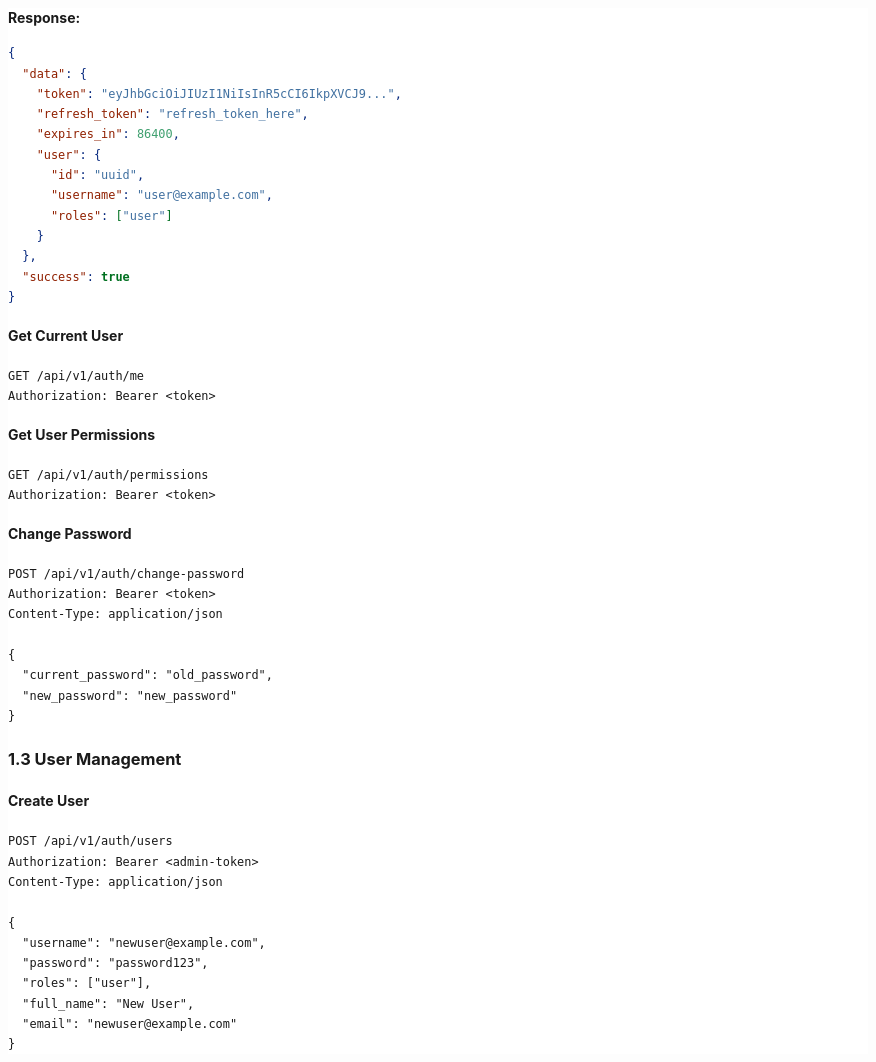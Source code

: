 **Response:**

```json
{
  "data": {
    "token": "eyJhbGciOiJIUzI1NiIsInR5cCI6IkpXVCJ9...",
    "refresh_token": "refresh_token_here",
    "expires_in": 86400,
    "user": {
      "id": "uuid",
      "username": "user@example.com",
      "roles": ["user"]
    }
  },
  "success": true
}
```

#### Get Current User

```http
GET /api/v1/auth/me
Authorization: Bearer <token>
```

#### Get User Permissions

```http
GET /api/v1/auth/permissions
Authorization: Bearer <token>
```

#### Change Password

```http
POST /api/v1/auth/change-password
Authorization: Bearer <token>
Content-Type: application/json

{
  "current_password": "old_password",
  "new_password": "new_password"
}
```

### 1.3 User Management

#### Create User

```http
POST /api/v1/auth/users
Authorization: Bearer <admin-token>
Content-Type: application/json

{
  "username": "newuser@example.com",
  "password": "password123",
  "roles": ["user"],
  "full_name": "New User",
  "email": "newuser@example.com"
}
```
